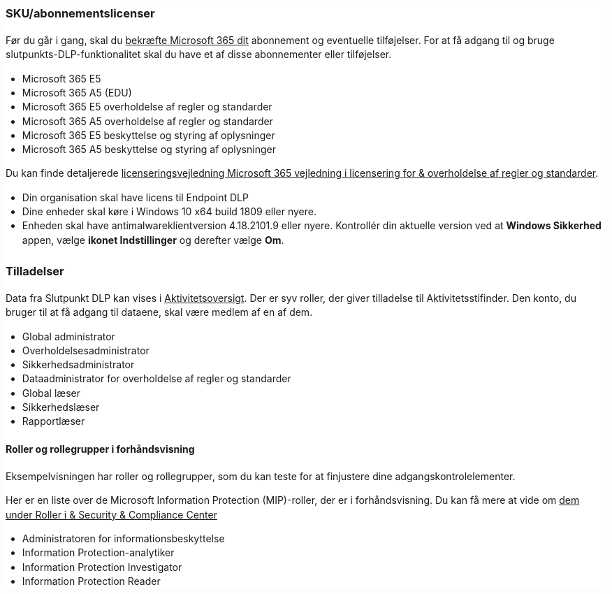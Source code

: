 ### <a name="skusubscriptions-licensing"></a>SKU/abonnementslicenser

Før du går i gang, skal du [bekræfte Microsoft 365 dit](https://www.microsoft.com/microsoft-365/compare-microsoft-365-enterprise-plans?rtc=1) abonnement og eventuelle tilføjelser. For at få adgang til og bruge slutpunkts-DLP-funktionalitet skal du have et af disse abonnementer eller tilføjelser.

- Microsoft 365 E5
- Microsoft 365 A5 (EDU)
- Microsoft 365 E5 overholdelse af regler og standarder
- Microsoft 365 A5 overholdelse af regler og standarder
- Microsoft 365 E5 beskyttelse og styring af oplysninger
- Microsoft 365 A5 beskyttelse og styring af oplysninger

Du kan finde detaljerede [licenseringsvejledning Microsoft 365 vejledning i licensering for & overholdelse af regler og standarder](/office365/servicedescriptions/microsoft-365-service-descriptions/microsoft-365-tenantlevel-services-licensing-guidance/microsoft-365-security-compliance-licensing-guidance#information-protection).

- Din organisation skal have licens til Endpoint DLP
- Dine enheder skal køre i Windows 10 x64 build 1809 eller nyere.
- Enheden skal have antimalwareklientversion 4.18.2101.9 eller nyere. Kontrollér din aktuelle version ved at **Windows Sikkerhed** appen, vælge **ikonet Indstillinger** og derefter vælge **Om**.


### <a name="permissions"></a>Tilladelser

Data fra Slutpunkt DLP kan vises i [Aktivitetsoversigt](data-classification-activity-explorer.md). Der er syv roller, der giver tilladelse til Aktivitetsstifinder. Den konto, du bruger til at få adgang til dataene, skal være medlem af en af dem.

- Global administrator
- Overholdelsesadministrator
- Sikkerhedsadministrator
- Dataadministrator for overholdelse af regler og standarder
- Global læser
- Sikkerhedslæser
- Rapportlæser

#### <a name="roles-and-role-groups-in-preview"></a>Roller og rollegrupper i forhåndsvisning

Eksempelvisningen har roller og rollegrupper, som du kan teste for at finjustere dine adgangskontrolelementer.

Her er en liste over de Microsoft Information Protection (MIP)-roller, der er i forhåndsvisning. Du kan få mere at vide om [dem under Roller i & Security & Compliance Center](../security/office-365-security/permissions-in-the-security-and-compliance-center.md#roles-in-the-security--compliance-center)

- Administratoren for informationsbeskyttelse
- Information Protection-analytiker
- Information Protection Investigator
- Information Protection Reader
